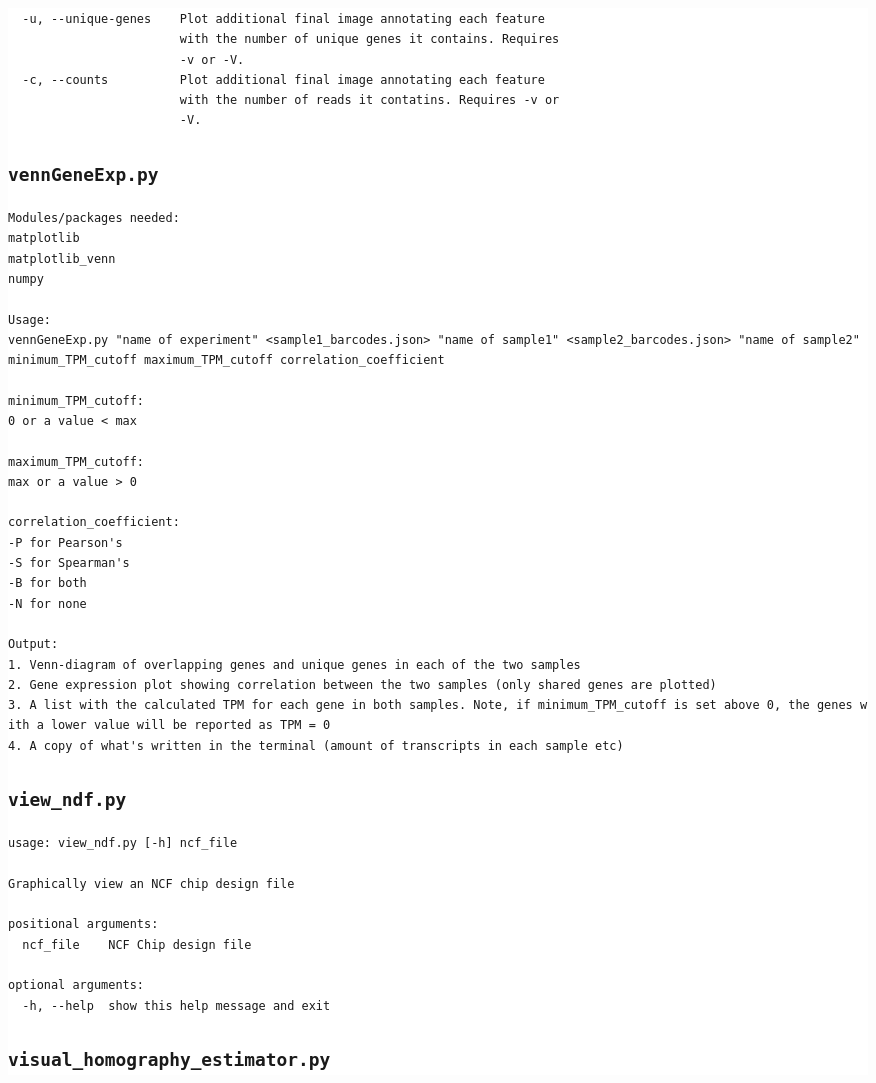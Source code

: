       -u, --unique-genes    Plot additional final image annotating each feature
                            with the number of unique genes it contains. Requires
                            -v or -V.
      -c, --counts          Plot additional final image annotating each feature
                            with the number of reads it contatins. Requires -v or
                            -V.
    
## `vennGeneExp.py`

    
    Modules/packages needed:
    matplotlib
    matplotlib_venn
    numpy
    
    Usage:
    vennGeneExp.py "name of experiment" <sample1_barcodes.json> "name of sample1" <sample2_barcodes.json> "name of sample2" minimum_TPM_cutoff maximum_TPM_cutoff correlation_coefficient
    
    minimum_TPM_cutoff:
    0 or a value < max
    
    maximum_TPM_cutoff:
    max or a value > 0
    
    correlation_coefficient:
    -P for Pearson's
    -S for Spearman's
    -B for both
    -N for none
    
    Output:
    1. Venn-diagram of overlapping genes and unique genes in each of the two samples
    2. Gene expression plot showing correlation between the two samples (only shared genes are plotted)
    3. A list with the calculated TPM for each gene in both samples. Note, if minimum_TPM_cutoff is set above 0, the genes with a lower value will be reported as TPM = 0
    4. A copy of what's written in the terminal (amount of transcripts in each sample etc)
    
    
## `view_ndf.py`

    usage: view_ndf.py [-h] ncf_file
    
    Graphically view an NCF chip design file
    
    positional arguments:
      ncf_file    NCF Chip design file
    
    optional arguments:
      -h, --help  show this help message and exit
    
## `visual_homography_estimator.py`
